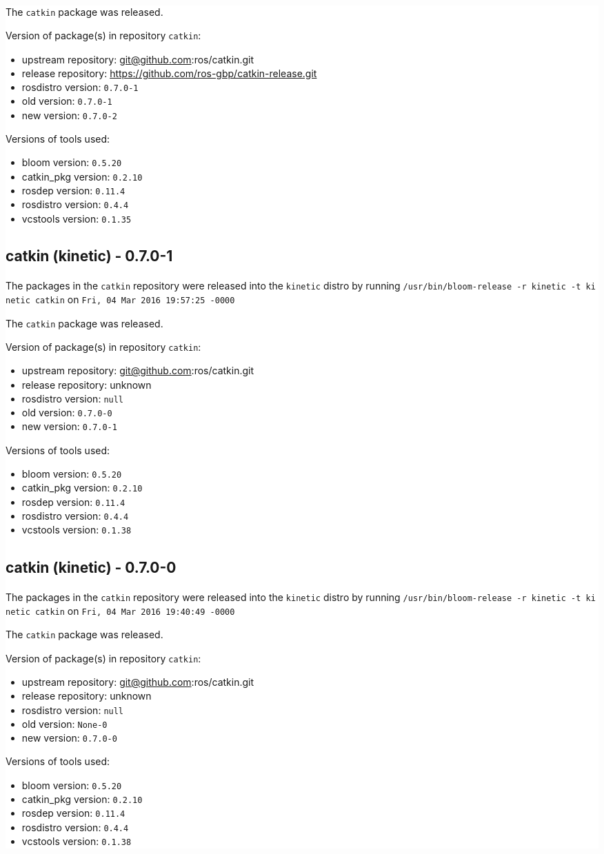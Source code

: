 The `catkin` package was released.

Version of package(s) in repository `catkin`:

- upstream repository: git@github.com:ros/catkin.git
- release repository: https://github.com/ros-gbp/catkin-release.git
- rosdistro version: `0.7.0-1`
- old version: `0.7.0-1`
- new version: `0.7.0-2`

Versions of tools used:

- bloom version: `0.5.20`
- catkin_pkg version: `0.2.10`
- rosdep version: `0.11.4`
- rosdistro version: `0.4.4`
- vcstools version: `0.1.35`


## catkin (kinetic) - 0.7.0-1

The packages in the `catkin` repository were released into the `kinetic` distro by running `/usr/bin/bloom-release -r kinetic -t kinetic catkin` on `Fri, 04 Mar 2016 19:57:25 -0000`

The `catkin` package was released.

Version of package(s) in repository `catkin`:
- upstream repository: git@github.com:ros/catkin.git
- release repository: unknown
- rosdistro version: `null`
- old version: `0.7.0-0`
- new version: `0.7.0-1`

Versions of tools used:
- bloom version: `0.5.20`
- catkin_pkg version: `0.2.10`
- rosdep version: `0.11.4`
- rosdistro version: `0.4.4`
- vcstools version: `0.1.38`


## catkin (kinetic) - 0.7.0-0

The packages in the `catkin` repository were released into the `kinetic` distro by running `/usr/bin/bloom-release -r kinetic -t kinetic catkin` on `Fri, 04 Mar 2016 19:40:49 -0000`

The `catkin` package was released.

Version of package(s) in repository `catkin`:
- upstream repository: git@github.com:ros/catkin.git
- release repository: unknown
- rosdistro version: `null`
- old version: `None-0`
- new version: `0.7.0-0`

Versions of tools used:
- bloom version: `0.5.20`
- catkin_pkg version: `0.2.10`
- rosdep version: `0.11.4`
- rosdistro version: `0.4.4`
- vcstools version: `0.1.38`
